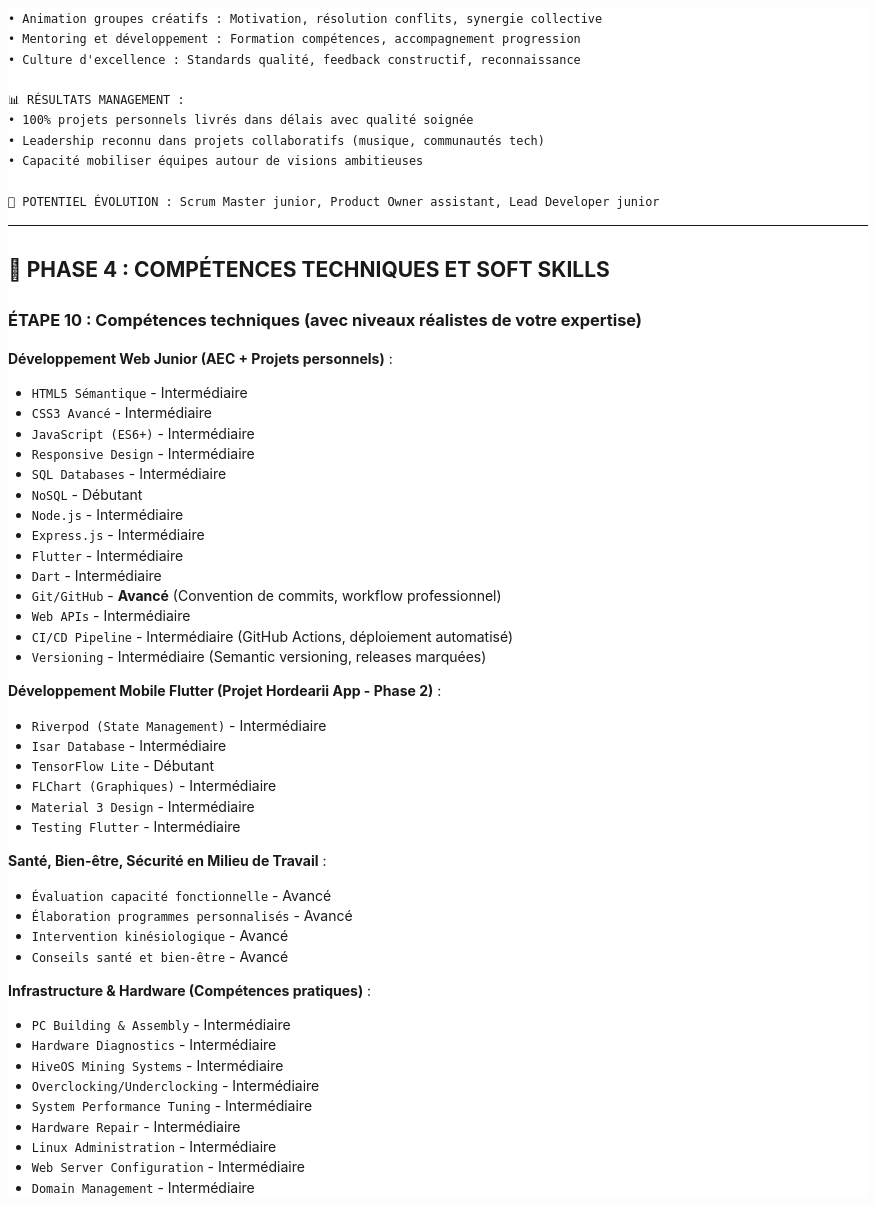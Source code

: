 ```
• Animation groupes créatifs : Motivation, résolution conflits, synergie collective
• Mentoring et développement : Formation compétences, accompagnement progression
• Culture d'excellence : Standards qualité, feedback constructif, reconnaissance

📊 RÉSULTATS MANAGEMENT :
• 100% projets personnels livrés dans délais avec qualité soignée
• Leadership reconnu dans projets collaboratifs (musique, communautés tech)
• Capacité mobiliser équipes autour de visions ambitieuses

🚀 POTENTIEL ÉVOLUTION : Scrum Master junior, Product Owner assistant, Lead Developer junior
```

---

## 🎯 PHASE 4 : COMPÉTENCES TECHNIQUES ET SOFT SKILLS

### ÉTAPE 10 : Compétences techniques (avec niveaux réalistes de votre expertise)

**Développement Web Junior (AEC + Projets personnels)** :
- `HTML5 Sémantique` - Intermédiaire
- `CSS3 Avancé` - Intermédiaire  
- `JavaScript (ES6+)` - Intermédiaire
- `Responsive Design` - Intermédiaire
- `SQL Databases` - Intermédiaire
- `NoSQL` - Débutant
- `Node.js` - Intermédiaire
- `Express.js` - Intermédiaire
- `Flutter` - Intermédiaire
- `Dart` - Intermédiaire
- `Git/GitHub` - **Avancé** (Convention de commits, workflow professionnel)
- `Web APIs` - Intermédiaire
- `CI/CD Pipeline` - Intermédiaire (GitHub Actions, déploiement automatisé)
- `Versioning` - Intermédiaire (Semantic versioning, releases marquées)

**Développement Mobile Flutter (Projet Hordearii App - Phase 2)** :
- `Riverpod (State Management)` - Intermédiaire
- `Isar Database` - Intermédiaire
- `TensorFlow Lite` - Débutant
- `FLChart (Graphiques)` - Intermédiaire
- `Material 3 Design` - Intermédiaire
- `Testing Flutter` - Intermédiaire

**Santé, Bien-être, Sécurité en Milieu de Travail** :
- `Évaluation capacité fonctionnelle` - Avancé
- `Élaboration programmes personnalisés` - Avancé
- `Intervention kinésiologique` - Avancé
- `Conseils santé et bien-être` - Avancé

**Infrastructure & Hardware (Compétences pratiques)** :
- `PC Building & Assembly` - Intermédiaire
- `Hardware Diagnostics` - Intermédiaire  
- `HiveOS Mining Systems` - Intermédiaire
- `Overclocking/Underclocking` - Intermédiaire
- `System Performance Tuning` - Intermédiaire
- `Hardware Repair` - Intermédiaire
- `Linux Administration` - Intermédiaire
- `Web Server Configuration` - Intermédiaire
- `Domain Management` - Intermédiaire
